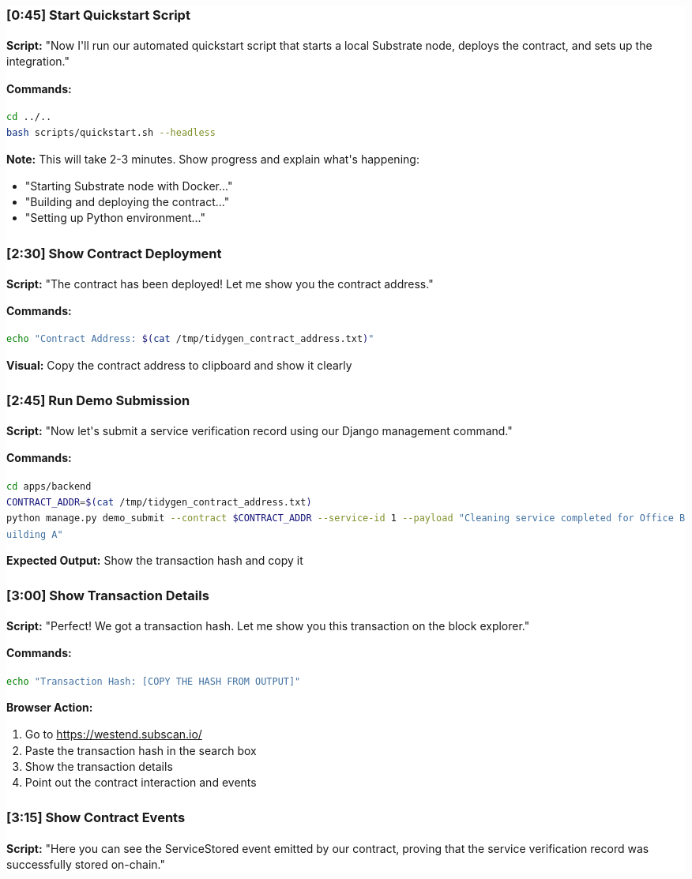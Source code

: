 ### [0:45] Start Quickstart Script
**Script:** "Now I'll run our automated quickstart script that starts a local Substrate node, deploys the contract, and sets up the integration."

**Commands:**
```bash
cd ../..
bash scripts/quickstart.sh --headless
```

**Note:** This will take 2-3 minutes. Show progress and explain what's happening:
- "Starting Substrate node with Docker..."
- "Building and deploying the contract..."
- "Setting up Python environment..."

### [2:30] Show Contract Deployment
**Script:** "The contract has been deployed! Let me show you the contract address."

**Commands:**
```bash
echo "Contract Address: $(cat /tmp/tidygen_contract_address.txt)"
```

**Visual:** Copy the contract address to clipboard and show it clearly

### [2:45] Run Demo Submission
**Script:** "Now let's submit a service verification record using our Django management command."

**Commands:**
```bash
cd apps/backend
CONTRACT_ADDR=$(cat /tmp/tidygen_contract_address.txt)
python manage.py demo_submit --contract $CONTRACT_ADDR --service-id 1 --payload "Cleaning service completed for Office Building A"
```

**Expected Output:** Show the transaction hash and copy it

### [3:00] Show Transaction Details
**Script:** "Perfect! We got a transaction hash. Let me show you this transaction on the block explorer."

**Commands:**
```bash
echo "Transaction Hash: [COPY THE HASH FROM OUTPUT]"
```

**Browser Action:**
1. Go to https://westend.subscan.io/
2. Paste the transaction hash in the search box
3. Show the transaction details
4. Point out the contract interaction and events

### [3:15] Show Contract Events
**Script:** "Here you can see the ServiceStored event emitted by our contract, proving that the service verification record was successfully stored on-chain."
